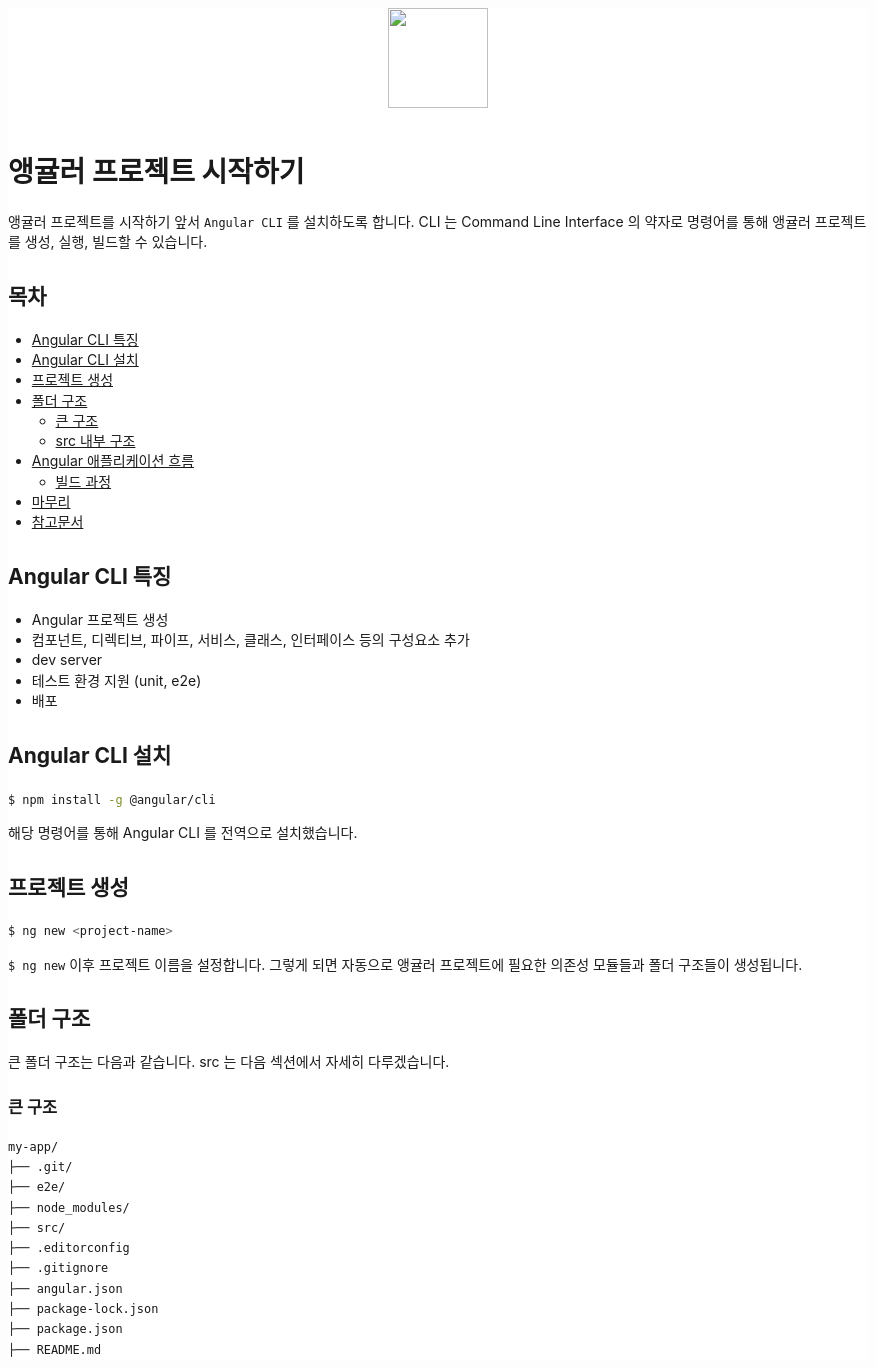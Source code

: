 <div align="center">
  <img src="https://upload.wikimedia.org/wikipedia/commons/thumb/c/cf/Angular_full_color_logo.svg/250px-Angular_full_color_logo.svg.png" style="width: 100px; height: 100px;">
</div>

# 앵귤러 프로젝트 시작하기
앵귤러 프로젝트를 시작하기 앞서 `Angular CLI` 를 설치하도록 합니다. CLI 는 Command Line Interface 의 약자로 명령어를 통해 앵귤러 프로젝트를 생성, 실행, 빌드할 수 있습니다.


## 목차
* [Angular CLI 특징](#angular-cli-특징)
* [Angular CLI 설치](#angular-cli-설치)
* [프로젝트 생성](#프로젝트-생성)
* [폴더 구조](#폴더-구조)
  * [큰 구조](#큰-구조)
  * [src 내부 구조](#src-내부-구조)
* [Angular 애플리케이션 흐름](#angular-애플리케이션-흐름)
  * [빌드 과정](#빌드-과정)
* [마무리](#마무리)
* [참고문서](#참고문서)

## Angular CLI 특징

* Angular 프로젝트 생성
* 컴포넌트, 디렉티브, 파이프, 서비스, 클래스, 인터페이스 등의 구성요소 추가
* dev server
* 테스트 환경 지원 (unit, e2e)
* 배포


## Angular CLI 설치
```bash
$ npm install -g @angular/cli
```

해당 명령어를 통해 Angular CLI 를 전역으로 설치했습니다.


## 프로젝트 생성

``` bash
$ ng new <project-name>
```
`$ ng new` 이후 프로젝트 이름을 설정합니다. 그렇게 되면 자동으로 앵귤러 프로젝트에 필요한 의존성 모듈들과 폴더 구조들이 생성됩니다.


## 폴더 구조
큰 폴더 구조는 다음과 같습니다. src 는 다음 섹션에서 자세히 다루겠습니다.

### 큰 구조
```
my-app/
├── .git/
├── e2e/
├── node_modules/
├── src/
├── .editorconfig
├── .gitignore
├── angular.json
├── package-lock.json
├── package.json
├── README.md
```